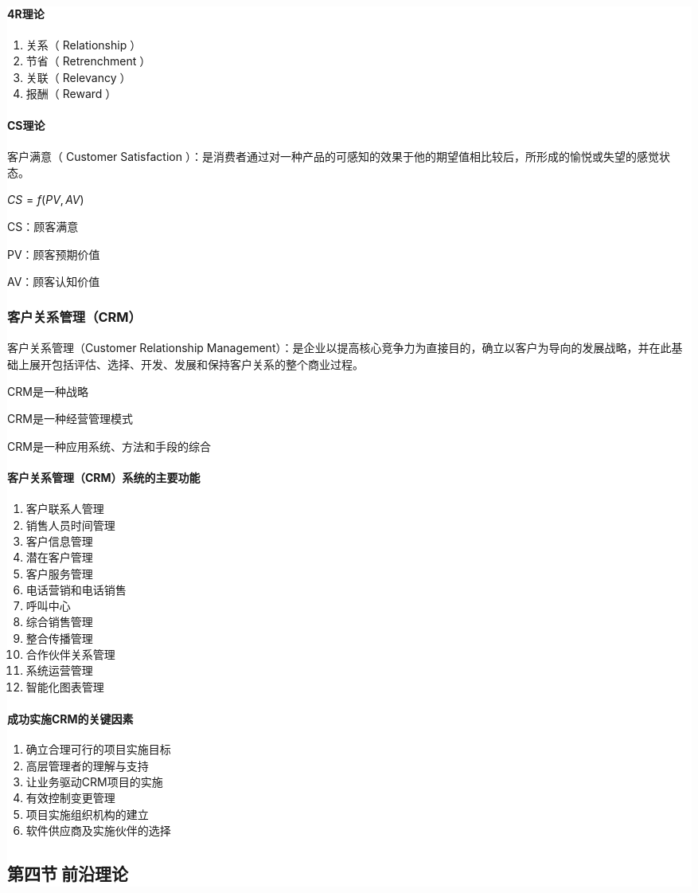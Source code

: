 #### 4R理论

1. 关系（ Relationship ）
2. 节省（ Retrenchment ）
3. 关联（ Relevancy ）
4. 报酬（ Reward ）

#### CS理论

客户满意（ Customer Satisfaction ）：是消费者通过对一种产品的可感知的效果于他的期望值相比较后，所形成的愉悦或失望的感觉状态。

$CS=f(PV, AV)$

CS：顾客满意

PV：顾客预期价值

AV：顾客认知价值

### 客户关系管理（CRM）

客户关系管理（Customer Relationship Management）：是企业以提高核心竞争力为直接目的，确立以客户为导向的发展战略，并在此基础上展开包括评估、选择、开发、发展和保持客户关系的整个商业过程。

CRM是一种战略

CRM是一种经营管理模式

CRM是一种应用系统、方法和手段的综合

#### 客户关系管理（CRM）系统的主要功能

1. 客户联系人管理
2. 销售人员时间管理
3. 客户信息管理
4. 潜在客户管理
5. 客户服务管理
6. 电话营销和电话销售
7. 呼叫中心
8. 综合销售管理
9. 整合传播管理
10. 合作伙伴关系管理
11. 系统运营管理
12. 智能化图表管理

#### 成功实施CRM的关键因素

1. 确立合理可行的项目实施目标
2. 高层管理者的理解与支持
3. 让业务驱动CRM项目的实施
4. 有效控制变更管理
5. 项目实施组织机构的建立
6. 软件供应商及实施伙伴的选择

## 第四节 前沿理论
